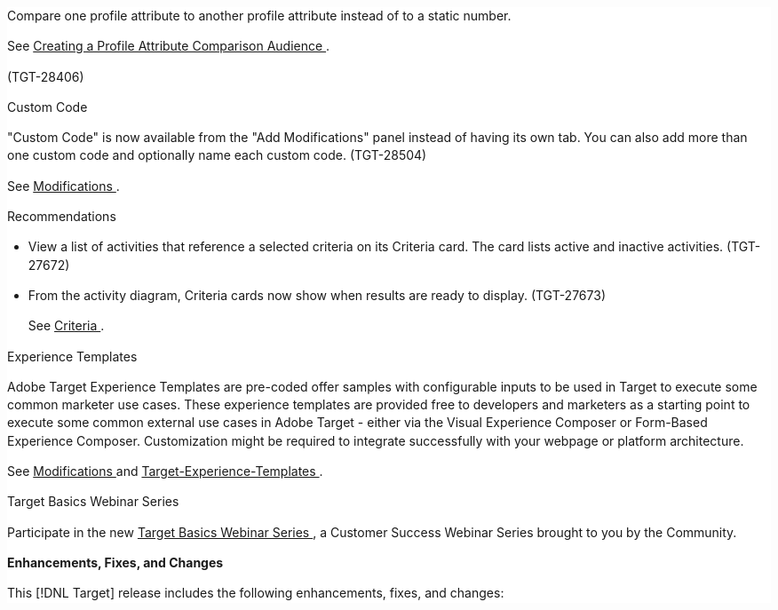    <td colname="col2"> <p>Compare one profile attribute to another profile attribute instead of to a static number. </p> <p>See <a href="c_target/c_audiences/c_creating-a-profile-attribute-comparison-audience.md#concept_4C2124B79A5B4556A6C1D10C0F5E40A0" format="dita" scope="local"> Creating a Profile Attribute Comparison Audience </a>. </p> <p> (TGT-28406) </p> </td> 
  </tr> 
  <tr> 
   <td colname="col1"> <p>Custom Code </p> </td> 
   <td colname="col2"> <p>"Custom Code" is now available from the "Add Modifications" panel instead of having its own tab. You can also add more than one custom code and optionally name each custom code. (TGT-28504) </p> <p>See <a href="c_experiences/c_vec_code_editor.md#concept_B3A6E9EE3A60406DB640E205EA1745B5" format="dita" scope="local"> Modifications </a>. </p> </td> 
  </tr> 
  <tr> 
   <td colname="col1" class="premium"> <p>Recommendations </p> </td> 
   <td colname="col2"> <p> 
     <ul id="ul_371C18DFC6D24E94B3D4FFFD83FC8D3A"> 
      <li id="li_9D11939014E7479AB7FD8910852A5386"> <p>View a list of activities that reference a selected criteria on its Criteria card. The card lists active and inactive activities. (TGT-27672) </p> </li> 
      <li id="li_B97BF9305EB04F6D8B1F6178B2E0CB34"> <p>From the activity diagram, Criteria cards now show when results are ready to display. (TGT-27673) </p> <p>See <a href="c_recommendations/c_algorithms.md#concept_4BD01DC437F543C0A13621C93A302750" format="dita" scope="local"> Criteria </a>. </p> </li> 
     </ul> </p> </td> 
  </tr> 
  <tr> 
   <td colname="col1"> <p>Experience Templates </p> </td> 
   <td colname="col2"> <p>Adobe Target Experience Templates are pre-coded offer samples with configurable inputs to be used in Target to execute some common marketer use cases. These experience templates are provided free to developers and marketers as a starting point to execute some common external use cases in Adobe Target - either via the Visual Experience Composer or Form-Based Experience Composer. Customization might be required to integrate successfully with your webpage or platform architecture. </p> <p>See <a href="c_experiences/c_vec_code_editor.md#concept_B3A6E9EE3A60406DB640E205EA1745B5" format="dita" scope="local"> Modifications </a> and <a href="https://github.com/Adobe-Marketing-Cloud/target-experience-templates" format="https" scope="external"> Target-Experience-Templates </a>. </p> </td> 
  </tr> 
  <tr> 
   <td colname="col1"> <p>Target Basics Webinar Series </p> </td> 
   <td colname="col2"> <p>Participate in the new <a href="c_target-customer-success-webinar-series.md#concept_11902FAC95C64479AABE020557A7EEE4" format="dita" scope="local"> Target Basics Webinar Series </a>, a Customer Success Webinar Series brought to you by the Community. </p> </td> 
  </tr> 
  <tr> 
   <td colname="col1"> </td> 
   <td colname="col2"> </td> 
  </tr> 
 </tbody> 
</table>

**Enhancements, Fixes, and Changes** 

This [!DNL  Target] release includes the following enhancements, fixes, and changes: 
